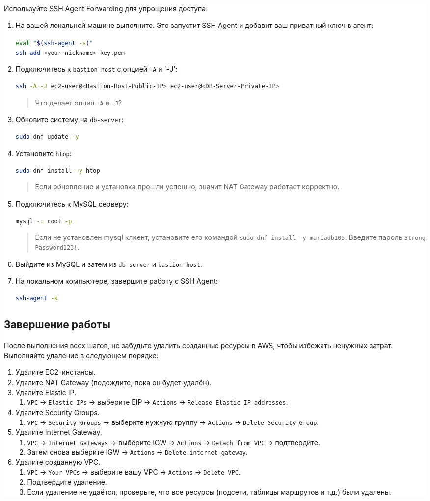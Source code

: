 Используйте SSH Agent Forwarding для упрощения доступа:

1. На вашей локальной машине выполните. Это запустит SSH Agent и добавит ваш приватный ключ в агент:

   ```bash
   eval "$(ssh-agent -s)"
   ssh-add <your-nickname>-key.pem
   ```

2. Подключитесь к `bastion-host` с опцией `-A` и '-J':

   ```bash
   ssh -A -J ec2-user@<Bastion-Host-Public-IP> ec2-user@<DB-Server-Private-IP>
   ```

   > Что делает опция `-A` и `-J`?

3. Обновите систему на `db-server`:
   ```bash
   sudo dnf update -y
   ```
4. Установите `htop`:

   ```bash
   sudo dnf install -y htop
   ```

   > Если обновление и установка прошли успешно, значит NAT Gateway работает корректно.

5. Подключитесь к MySQL серверу:

   ```bash
   mysql -u root -p
   ```

   > Если не установлен mysql клиент, установите его командой `sudo dnf install -y mariadb105`.
   > Введите пароль `StrongPassword123!`.

6. Выйдите из MySQL и затем из `db-server` и `bastion-host`.
7. На локальном компьютере, завершите работу с SSH Agent:
   ```bash
   ssh-agent -k
   ```

## Завершение работы

После выполнения всех шагов, не забудьте удалить созданные ресурсы в AWS, чтобы избежать ненужных затрат. Выполняйте удаление в следующем порядке:

1. Удалите EC2-инстансы.
2. Удалите NAT Gateway (подождите, пока он будет удалён).
3. Удалите Elastic IP.
   1. `VPC` -> `Elastic IPs` -> выберите EIP -> `Actions` -> `Release Elastic IP addresses`.
4. Удалите Security Groups.
   1. `VPC` -> `Security Groups` -> выберите нужную группу -> `Actions` -> `Delete Security Group`.
5. Удалите Internet Gateway.
   1. `VPC` -> `Internet Gateways` -> выберите IGW -> `Actions` -> `Detach from VPC` -> подтвердите.
   2. Затем снова выберите IGW -> `Actions` -> `Delete internet gateway`.
6. Удалите созданную VPC.
   1. `VPC` -> `Your VPCs` -> выберите вашу VPC -> `Actions` -> `Delete VPC`.
   2. Подтвердите удаление.
   3. Если удаление не удаётся, проверьте, что все ресурсы (подсети, таблицы маршрутов и т.д.) были удалены.
